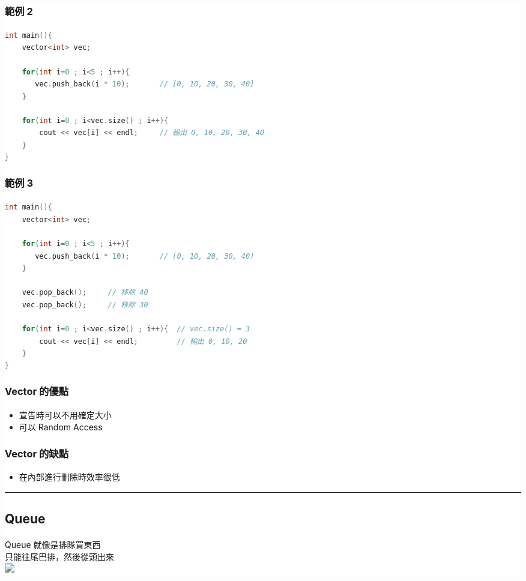 ### 範例 2

```c++
int main(){
    vector<int> vec;

    for(int i=0 ; i<5 ; i++){
       vec.push_back(i * 10);       // [0, 10, 20, 30, 40]
    }

    for(int i=0 ; i<vec.size() ; i++){
        cout << vec[i] << endl;     // 輸出 0, 10, 20, 30, 40
    }
}
```

### 範例 3

```c++
int main(){
    vector<int> vec;

    for(int i=0 ; i<5 ; i++){
       vec.push_back(i * 10);       // [0, 10, 20, 30, 40]
    }

    vec.pop_back();     // 移除 40
    vec.pop_back();     // 移除 30

    for(int i=0 ; i<vec.size() ; i++){  // vec.size() = 3
        cout << vec[i] << endl;         // 輸出 0, 10, 20
    }
}
```

### Vector 的優點
- 宣告時可以不用確定大小
- 可以 Random Access

### Vector 的缺點
- 在內部進行刪除時效率很低

---

<a name="queue"></a>

## Queue
Queue 就像是排隊買東西<br>
只能往尾巴排，然後從頭出來<br>
![](http://blog.hqc.sk.ca/wp-content/uploads/2012/12/Queue-2012-12-11.jpg)
